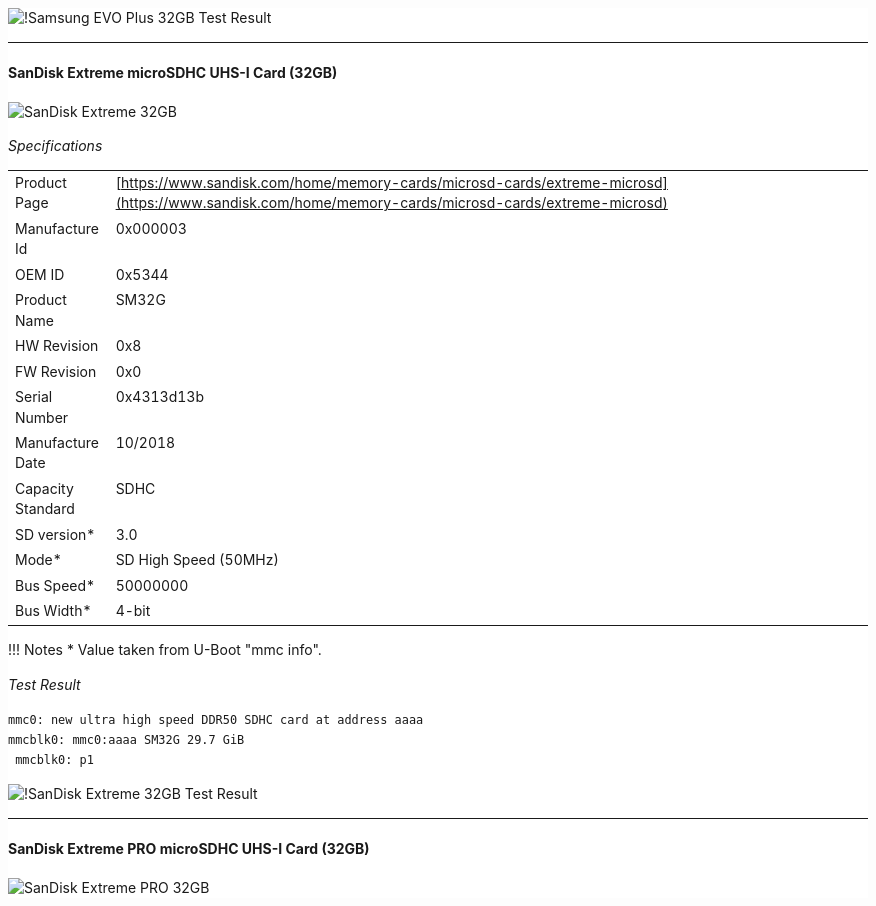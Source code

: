![!Samsung EVO Plus 32GB Test Result](/img/sdcard/test_result_samsung_evo_plus_32gb.png)

---

#### SanDisk Extreme microSDHC UHS-I Card (32GB)

![SanDisk Extreme 32GB](/img/sdcard/sandisk_extreme_32gb.png)

*Specifications*

|  |  |
| -----|------|
| Product Page | [https://www.sandisk.com/home/memory-cards/microsd-cards/extreme-microsd](https://www.sandisk.com/home/memory-cards/microsd-cards/extreme-microsd) |
| Manufacture Id | 0x000003 |
| OEM ID | 0x5344 |
| Product Name | SM32G |
| HW Revision | 0x8 |
| FW Revision | 0x0 |
| Serial Number | 0x4313d13b |
| Manufacture Date | 10/2018 |
| Capacity Standard | SDHC |
| SD version* | 3.0 |
| Mode* | SD High Speed (50MHz) |
| Bus Speed* | 50000000 |
| Bus Width* | 4-bit |

!!! Notes
    * Value taken from U-Boot "mmc info".

*Test Result*

```
mmc0: new ultra high speed DDR50 SDHC card at address aaaa
mmcblk0: mmc0:aaaa SM32G 29.7 GiB
 mmcblk0: p1
```


![!SanDisk Extreme 32GB Test Result](/img/sdcard/test_result_sandisk_extreme_32gb.png)

---

#### SanDisk Extreme PRO microSDHC UHS-I Card (32GB)

![SanDisk Extreme PRO 32GB](/img/sdcard/sandisk_extreme_pro_32gb.png)
